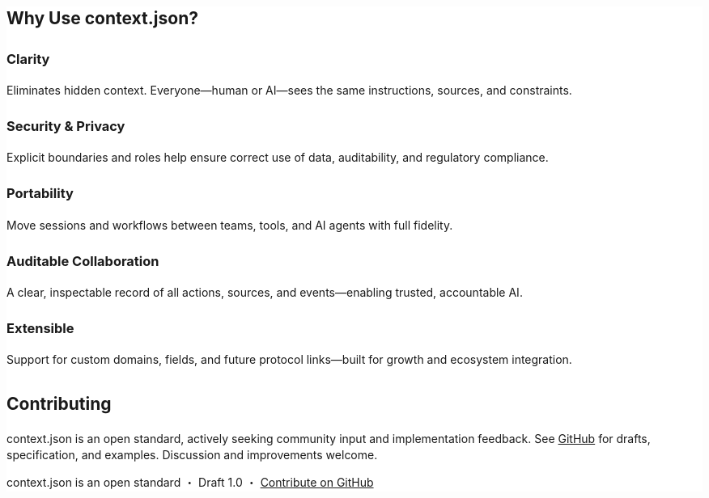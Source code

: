 

## Why Use context.json?

### Clarity

Eliminates hidden context. Everyone—human or AI—sees the same instructions, sources, and constraints.

### Security & Privacy

Explicit boundaries and roles help ensure correct use of data, auditability, and regulatory compliance.

### Portability

Move sessions and workflows between teams, tools, and AI agents with full fidelity.

### Auditable Collaboration

A clear, inspectable record of all actions, sources, and events—enabling trusted, accountable AI.

### Extensible

Support for custom domains, fields, and future protocol links—built for growth and ecosystem integration.


## Contributing

context.json is an open standard, actively seeking community input and implementation feedback.
See [GitHub](https://github.com/davidkimai/context.json) for drafts, specification, and examples.
Discussion and improvements welcome.


context.json is an open standard ・ Draft 1.0 ・ [Contribute on GitHub](https://github.com/davidkimai/context.json/pulls)
